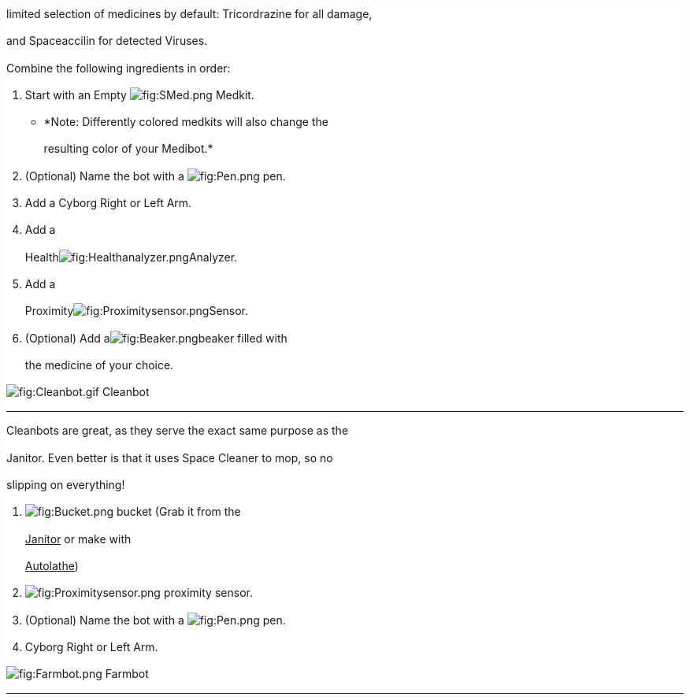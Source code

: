 limited selection of medicines by default: Tricordrazine for all damage,

and Spaceaccilin for detected Viruses.



Combine the following ingredients in order:



1.  Start with an Empty ![](SMed.png "fig:SMed.png") Medkit.

    -   *Note: Differently colored medkits will also change the

        resulting color of your Medibot.*

2.  (Optional) Name the bot with a ![](Pen.png "fig:Pen.png") pen.

3.  Add a Cyborg Right or Left Arm.

4.  Add a

    Health![](Healthanalyzer.png "fig:Healthanalyzer.png")Analyzer.

5.  Add a

    Proximity![](Proximitysensor.png "fig:Proximitysensor.png")Sensor.

6.  (Optional) Add a![](Beaker.png "fig:Beaker.png")beaker filled with

    the medicine of your choice.



![](Cleanbot.gif "fig:Cleanbot.gif") Cleanbot

---------------------------------------------



Cleanbots are great, as they serve the exact same purpose as the

Janitor. Even better is that it uses Space Cleaner to mop, so no

slipping on everything!



1.  ![](Bucket.png "fig:Bucket.png") bucket (Grab it from the

    [Janitor](/wiki/Janitor "wikilink") or make with

    [Autolathe](/wiki/Autolathe "wikilink"))

2.  ![](Proximitysensor.png "fig:Proximitysensor.png") proximity sensor.

3.  (Optional) Name the bot with a ![](Pen.png "fig:Pen.png") pen.

4.  Cyborg Right or Left Arm.



![](Farmbot.png "fig:Farmbot.png") Farmbot

------------------------------------------

